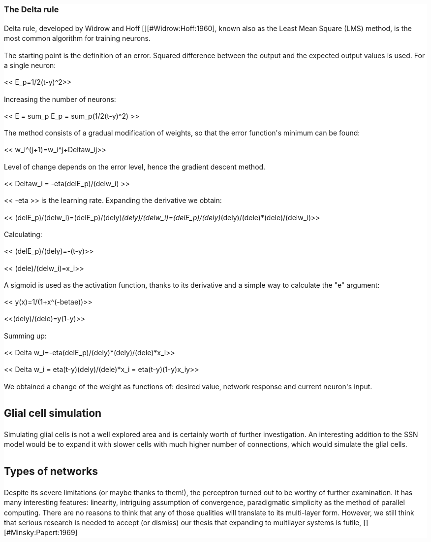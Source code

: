 ### The Delta rule
Delta rule, developed by Widrow and Hoff [][#Widrow:Hoff:1960], known also as the Least Mean Square (LMS) method, is the most common algorithm for training neurons.

The starting point is the definition of an error. Squared difference between the output and the expected output values is used. For a single neuron:

<< E_p=1/2(t-y)^2>>

Increasing the number of neurons:

<< E = sum_p E_p = sum_p(1/2(t-y)^2) >>

The method consists of a gradual modification of weights, so that the error function's minimum can be found:

<< w_i^(j+1)=w_i^j+Deltaw_ij>>

Level of change depends on the error level, hence the gradient descent method.

<< Deltaw_i = -eta(delE_p)/(delw_i) >>

<< -eta >> is the learning rate. Expanding the derivative we obtain:

<< (delE_p)/(delw_i)=(delE_p)/(dely)*(dely)/(delw_i)=(delE_p)/(dely)*(dely)/(dele)*(dele)/(delw_i)>>

Calculating:

<< (delE_p)/(dely)=-(t-y)>>

<< (dele)/(delw_i)=x_i>>

A sigmoid is used as the activation function, thanks to its derivative and a simple way to calculate the "e" argument:

<< y(x)=1/(1+x^(-betae))>>

<<(dely)/(dele)=y(1-y)>>

Summing up:

<< Delta w_i=-eta(delE_p)/(dely)*(dely)/(dele)*x_i>>

<< Delta w_i = eta(t-y)(dely)/(dele)*x_i = eta(t-y)(1-y)x_iy>>

We obtained a change of the weight as functions of: desired value, network response and current neuron's input.

## Glial cell simulation
Simulating glial cells is not a well explored area and is certainly worth of further investigation. An interesting addition to the SSN model would be to expand it with slower cells with much higher number of connections, which would simulate the glial cells.

## Types of networks
Despite its severe limitations (or maybe thanks to them!), the perceptron turned out to be worthy of further examination. It has many interesting features: linearity, intriguing assumption of convergence, paradigmatic simplicity as the method of parallel computing. There are no reasons to think that any of those qualities will translate to its multi-layer form. However, we still think that serious research is needed to accept (or dismiss) our thesis that expanding to multilayer systems is futile, [][#Minsky:Papert:1969]

